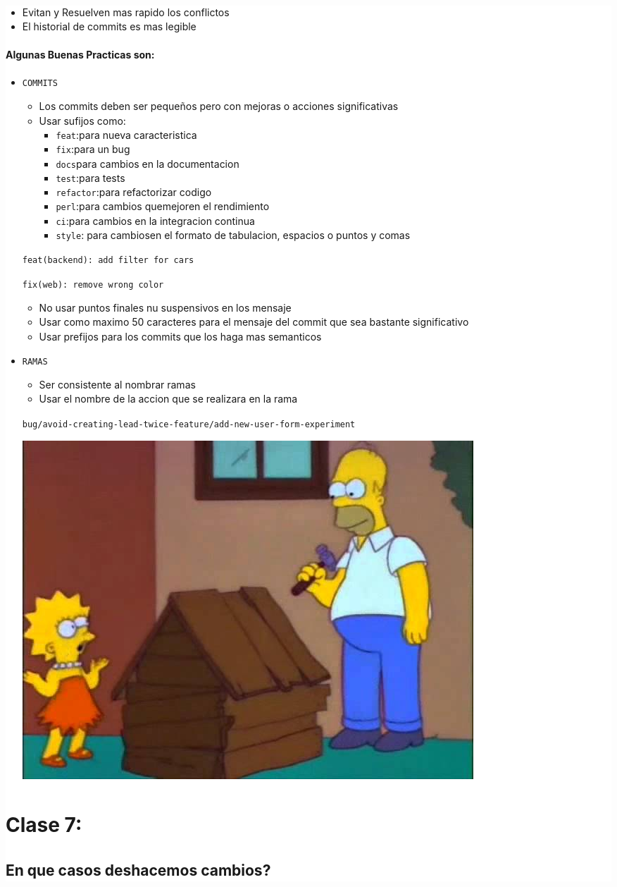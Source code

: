 * Evitan y Resuelven mas rapido los conflictos
* El historial de commits es mas legible
#### Algunas Buenas Practicas son:
* `COMMITS`
  * Los commits deben ser pequeños pero con mejoras o acciones significativas
  * Usar sufijos como:
    *  `feat`:para nueva caracteristica
    *  `fix`:para un bug 
    *  `docs`para cambios en la documentacion
    *  `test`:para tests
    *  `refactor`:para refactorizar codigo
    *  `perl`:para cambios quemejoren el rendimiento
    *  `ci`:para cambios en la integracion continua
    *  `style`: para cambiosen el formato de tabulacion, espacios o puntos y comas
   
   `feat(backend): add filter for cars`

   `fix(web): remove wrong color`
  * No usar puntos finales nu suspensivos en los mensaje
  * Usar como maximo 50 caracteres para el mensaje del commit que sea bastante significativo
  * Usar prefijos para los commits que los haga mas semanticos
* `RAMAS`
  * Ser consistente al nombrar ramas
  * Usar el nombre de la accion que se realizara en la rama

  `bug/avoid-creating-lead-twice-feature/add-new-user-form-experiment`

  ![alt text](image-15.png)
# Clase 7:
## En que casos deshacemos cambios?